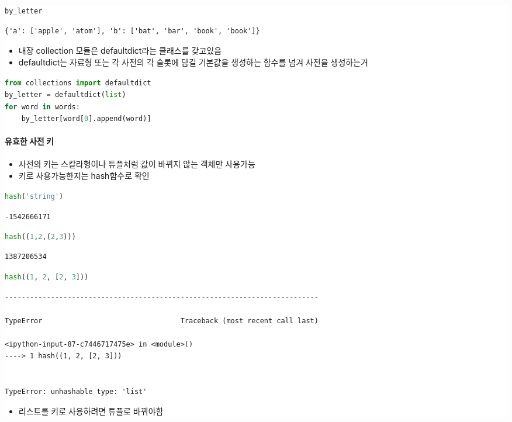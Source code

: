
```python
by_letter
```




    {'a': ['apple', 'atom'], 'b': ['bat', 'bar', 'book', 'book']}



  - 내장 collection 모듈은 defaultdict라는 클래스를 갖고있음
  - defaultdict는 자료형 또는 각 사전의 각 슬롯에 담길 기본값을 생성하는 함수를 넘겨 사전을 생성하는거


```python
from collections import defaultdict
by_letter = defaultdict(list)
for word in words:
    by_letter[word[0].append(word)]
```

#### 유효한 사전 키
  - 사전의 키는 스칼라형이나 튜플처럼 값이 바뀌지 않는 객체만 사용가능
  - 키로 사용가능한지는 hash함수로 확인


```python
hash('string')
```




    -1542666171




```python
hash((1,2,(2,3)))
```




    1387206534




```python
hash((1, 2, [2, 3]))
```


    ---------------------------------------------------------------------------

    TypeError                                 Traceback (most recent call last)

    <ipython-input-87-c7446717475e> in <module>()
    ----> 1 hash((1, 2, [2, 3]))
    

    TypeError: unhashable type: 'list'


  - 리스트를 키로 사용하려면 튜플로 바꿔야함
